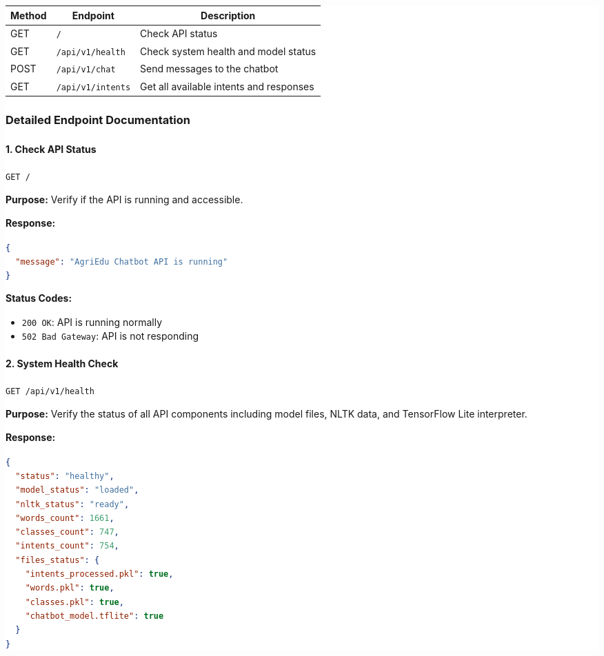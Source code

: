 | Method | Endpoint          | Description                             |
| ------ | ----------------- | --------------------------------------- |
| GET    | `/`               | Check API status                        |
| GET    | `/api/v1/health`  | Check system health and model status    |
| POST   | `/api/v1/chat`    | Send messages to the chatbot            |
| GET    | `/api/v1/intents` | Get all available intents and responses |

### Detailed Endpoint Documentation

#### 1. Check API Status

```http
GET /
```

**Purpose:** Verify if the API is running and accessible.

**Response:**

```json
{
  "message": "AgriEdu Chatbot API is running"
}
```

**Status Codes:**

- `200 OK`: API is running normally
- `502 Bad Gateway`: API is not responding

#### 2. System Health Check

```http
GET /api/v1/health
```

**Purpose:** Verify the status of all API components including model files, NLTK data, and TensorFlow Lite interpreter.

**Response:**

```json
{
  "status": "healthy",
  "model_status": "loaded",
  "nltk_status": "ready",
  "words_count": 1661,
  "classes_count": 747,
  "intents_count": 754,
  "files_status": {
    "intents_processed.pkl": true,
    "words.pkl": true,
    "classes.pkl": true,
    "chatbot_model.tflite": true
  }
}
```
